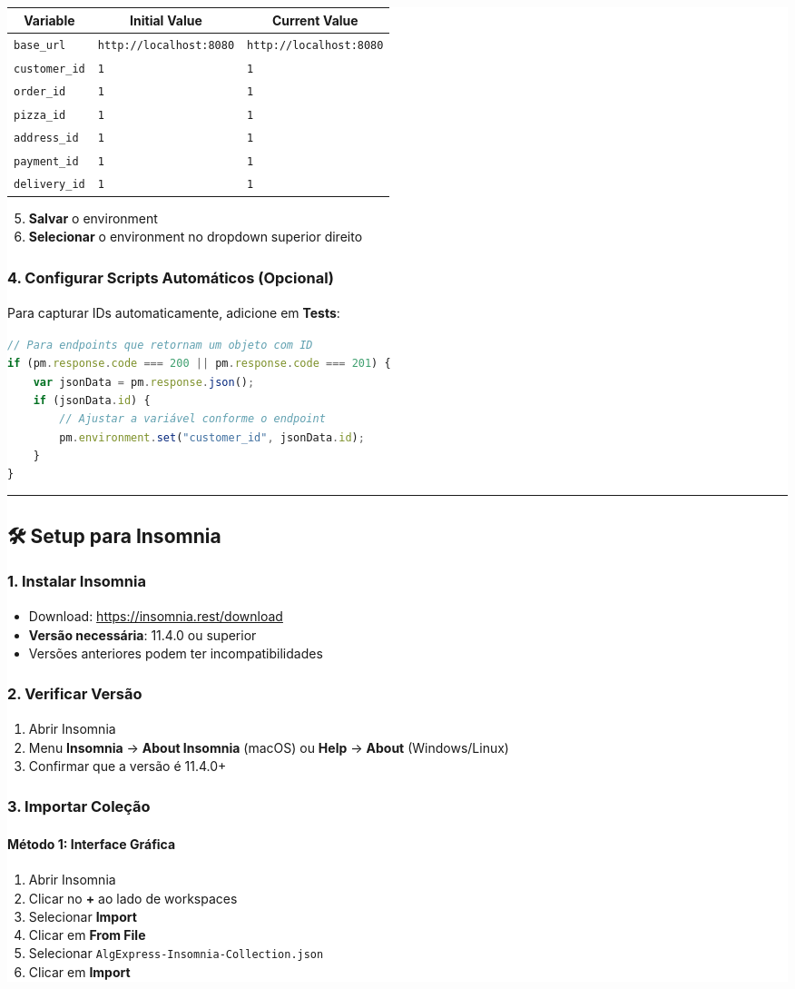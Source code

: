 | Variable | Initial Value | Current Value |
|----------|---------------|---------------|
| `base_url` | `http://localhost:8080` | `http://localhost:8080` |
| `customer_id` | `1` | `1` |
| `order_id` | `1` | `1` |
| `pizza_id` | `1` | `1` |
| `address_id` | `1` | `1` |
| `payment_id` | `1` | `1` |
| `delivery_id` | `1` | `1` |

5. **Salvar** o environment
6. **Selecionar** o environment no dropdown superior direito

### **4. Configurar Scripts Automáticos (Opcional)**

Para capturar IDs automaticamente, adicione em **Tests**:

```javascript
// Para endpoints que retornam um objeto com ID
if (pm.response.code === 200 || pm.response.code === 201) {
    var jsonData = pm.response.json();
    if (jsonData.id) {
        // Ajustar a variável conforme o endpoint
        pm.environment.set("customer_id", jsonData.id);
    }
}
```

---

## 🛠️ Setup para Insomnia

### **1. Instalar Insomnia**
- Download: https://insomnia.rest/download
- **Versão necessária**: 11.4.0 ou superior
- Versões anteriores podem ter incompatibilidades

### **2. Verificar Versão**
1. Abrir Insomnia
2. Menu **Insomnia** → **About Insomnia** (macOS) ou **Help** → **About** (Windows/Linux)
3. Confirmar que a versão é 11.4.0+

### **3. Importar Coleção**

#### **Método 1: Interface Gráfica**
1. Abrir Insomnia
2. Clicar no **+** ao lado de workspaces
3. Selecionar **Import**
4. Clicar em **From File**
5. Selecionar `AlgExpress-Insomnia-Collection.json`
6. Clicar em **Import**
